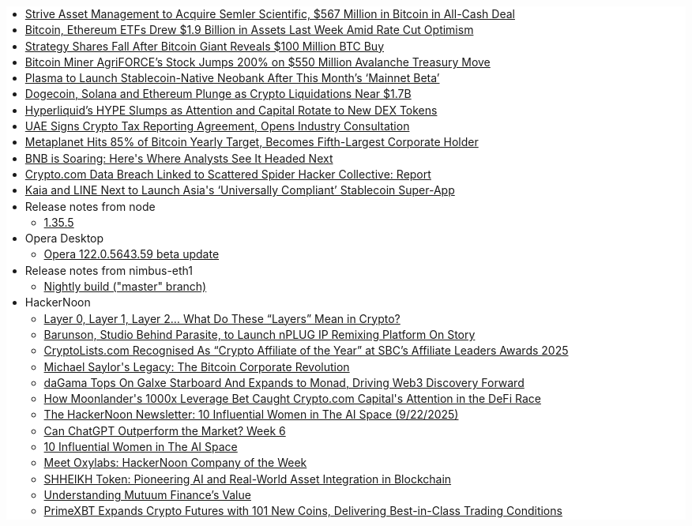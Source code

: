   - [Strive Asset Management to Acquire Semler Scientific, $567 Million in Bitcoin in All-Cash Deal](https://decrypt.co/340692/strive-acquire-semler-scientific-567-million-bitcoin-all-cash)
  - [Bitcoin, Ethereum ETFs Drew $1.9 Billion in Assets Last Week Amid Rate Cut Optimism](https://decrypt.co/340690/bitcoin-ethereum-etfs-drew-1-9-billion-assets-rate-cut-optimism)
  - [Strategy Shares Fall After Bitcoin Giant Reveals $100 Million BTC Buy](https://decrypt.co/340684/strategy-shares-fall-bitcoin-giant-100-million-btc-buy)
  - [Bitcoin Miner AgriFORCE’s Stock Jumps 200% on $550 Million Avalanche Treasury Move](https://decrypt.co/340682/bitcoin-miner-agriforce-stock-jumps-550-million-avalanche-treasury-move)
  - [Plasma to Launch Stablecoin-Native Neobank After This Month’s ‘Mainnet Beta’](https://decrypt.co/340659/plasma-to-launch-stablecoin-native-neobank-after-this-months-mainnet-beta)
  - [Dogecoin, Solana and Ethereum Plunge as Crypto Liquidations Near $1.7B](https://decrypt.co/340648/dogecoin-solana-and-ethereum-plunge-as-crypto-liquidations-near-1-7b)
  - [Hyperliquid’s HYPE Slumps as Attention and Capital Rotate to New DEX Tokens](https://decrypt.co/340638/hyperliquids-hype-slumps-as-attention-and-capital-rotate-to-new-dex-tokens)
  - [UAE Signs Crypto Tax Reporting Agreement, Opens Industry Consultation](https://decrypt.co/340625/uae-crypto-tax-reporting-agreement-industry-consultation)
  - [Metaplanet Hits 85% of Bitcoin Yearly Target, Becomes Fifth-Largest Corporate Holder](https://decrypt.co/340623/metaplanet-yearly-target-fifth-largest-corporate-bitcoin-holder)
  - [BNB is Soaring: Here's Where Analysts See It Headed Next](https://decrypt.co/340621/bnb-soaring-heres-where-analysts-see-headed-next)
  - [Crypto.com Data Breach Linked to Scattered Spider Hacker Collective: Report](https://decrypt.co/340618/crypto-com-data-breach-scattered-spider)
  - [Kaia and LINE Next to Launch Asia's ‘Universally Compliant’ Stablecoin Super-App](https://decrypt.co/340605/kaia-line-asia-universally-compliant-stablecoin-super-app)
- Release notes from node
  - [1.35.5](https://github.com/mysteriumnetwork/node/releases/tag/1.35.5)
- Opera Desktop
  - [Opera 122.0.5643.59 beta update](https://blogs.opera.com/desktop/2025/09/opera-122-0-5643-59-beta-update/)
- Release notes from nimbus-eth1
  - [Nightly build ("master" branch)](https://github.com/status-im/nimbus-eth1/releases/tag/nightly)
- HackerNoon
  - [Layer 0, Layer 1, Layer 2… What Do These “Layers” Mean in Crypto?](https://hackernoon.com/layer-0-layer-1-layer-2-what-do-these-layers-mean-in-crypto?source=rss)
  - [Barunson, Studio Behind Parasite, to Launch nPLUG IP Remixing Platform On Story](https://hackernoon.com/barunson-studio-behind-parasite-to-launch-nplug-ip-remixing-platform-on-story?source=rss)
  - [CryptoLists.com Recognised As “Crypto Affiliate of the Year” at SBC’s Affiliate Leaders Awards 2025](https://hackernoon.com/cryptolistscom-recognised-as-crypto-affiliate-of-the-year-at-sbcs-affiliate-leaders-awards-2025?source=rss)
  - [Michael Saylor's Legacy: The Bitcoin Corporate Revolution](https://hackernoon.com/michael-saylors-legacy-the-bitcoin-corporate-revolution?source=rss)
  - [daGama Tops On Galxe Starboard And Expands to Monad, Driving Web3 Discovery Forward](https://hackernoon.com/dagama-tops-on-galxe-starboard-and-expands-to-monad-driving-web3-discovery-forward?source=rss)
  - [How Moonlander's 1000x Leverage Bet Caught Crypto.com Capital's Attention in the DeFi Race](https://hackernoon.com/how-moonlanders-1000x-leverage-bet-caught-cryptocom-capitals-attention-in-the-defi-race?source=rss)
  - [The HackerNoon Newsletter: 10 Influential Women in The AI Space (9/22/2025)](https://hackernoon.com/9-22-2025-newsletter?source=rss)
  - [Can ChatGPT Outperform the Market? Week 6](https://hackernoon.com/can-chatgpt-outperform-the-market-week-6?source=rss)
  - [10 Influential Women in The AI Space](https://hackernoon.com/10-influential-women-in-the-ai-space?source=rss)
  - [Meet Oxylabs: HackerNoon Company of the Week](https://hackernoon.com/meet-oxylabs-hackernoon-company-of-the-week?source=rss)
  - [SHHEIKH Token: Pioneering AI and Real-World Asset Integration in Blockchain](https://hackernoon.com/shheikh-token-pioneering-ai-and-real-world-asset-integration-in-blockchain?source=rss)
  - [Understanding Mutuum Finance’s Value](https://hackernoon.com/understanding-mutuum-finances-value?source=rss)
  - [PrimeXBT Expands Crypto Futures with 101 New Coins, Delivering Best-in-Class Trading Conditions](https://hackernoon.com/primexbt-expands-crypto-futures-with-101-new-coins-delivering-best-in-class-trading-conditions?source=rss)